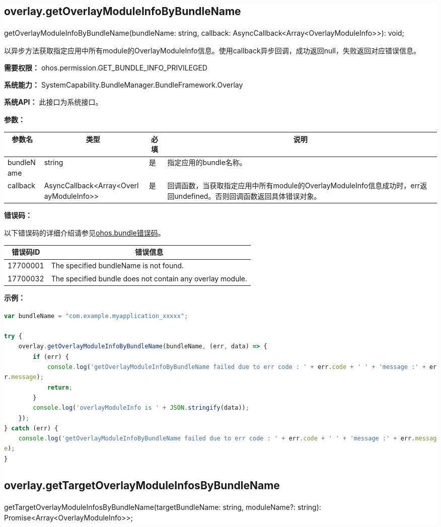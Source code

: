 ## overlay.getOverlayModuleInfoByBundleName

getOverlayModuleInfoByBundleName(bundleName: string, callback: AsyncCallback\<Array\<OverlayModuleInfo>>): void;

以异步方法获取指定应用中所有module的OverlayModuleInfo信息。使用callback异步回调，成功返回null，失败返回对应错误信息。

**需要权限：** ohos.permission.GET_BUNDLE_INFO_PRIVILEGED

**系统能力：** SystemCapability.BundleManager.BundleFramework.Overlay

**系统API：**  此接口为系统接口。

**参数：**

| 参数名       | 类型     | 必填   | 说明                                    |
| ----------- | ------ | ---- | --------------------------------------- |
| bundleName | string | 是    | 指定应用的bundle名称。                    |
| callback    | AsyncCallback\<Array\<OverlayModuleInfo>> | 是    | 回调函数，当获取指定应用中所有module的OverlayModuleInfo信息成功时，err返回undefined。否则回调函数返回具体错误对象。                   |

**错误码：**

以下错误码的详细介绍请参见[ohos.bundle错误码](../errorcodes/errorcode-bundle.md)。

| 错误码ID | 错误信息                                |
| ------ | -------------------------------------- |
| 17700001 | The specified bundleName is not found. |
| 17700032 | The specified bundle does not contain any overlay module. |

**示例：**

```ts
var bundleName = "com.example.myapplication_xxxxx";

try {
    overlay.getOverlayModuleInfoByBundleName(bundleName, (err, data) => {
        if (err) {
            console.log('getOverlayModuleInfoByBundleName failed due to err code : ' + err.code + ' ' + 'message :' + err.message);
            return;
        }
        console.log('overlayModuleInfo is ' + JSON.stringify(data));
    });
} catch (err) {
    console.log('getOverlayModuleInfoByBundleName failed due to err code : ' + err.code + ' ' + 'message :' + err.message);
}
```

## overlay.getTargetOverlayModuleInfosByBundleName

getTargetOverlayModuleInfosByBundleName(targetBundleName: string, moduleName?: string): Promise\<Array\<OverlayModuleInfo>>;
